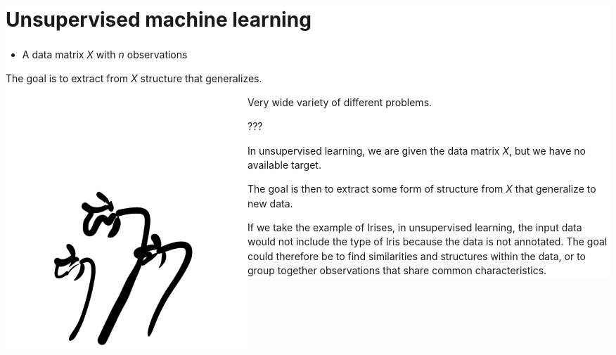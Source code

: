 # Unsupervised machine learning


* A data matrix *X* with *n* observations


The goal is to extract from *X* structure that generalizes.

<img src="../figures/unsupervised.png" width="40%" style="float: left">

Very wide variety of different problems.

???

In unsupervised learning, we are given the data matrix *X*, but we have
no available target. 

The goal is then to extract some form of structure from *X* that
generalize to new data.

If we take the example of Irises, in unsupervised learning, the input data would not include the type of Iris because the data is not annotated. 
The goal could therefore be to find similarities and structures within the data, or to group together observations that share common characteristics. 
